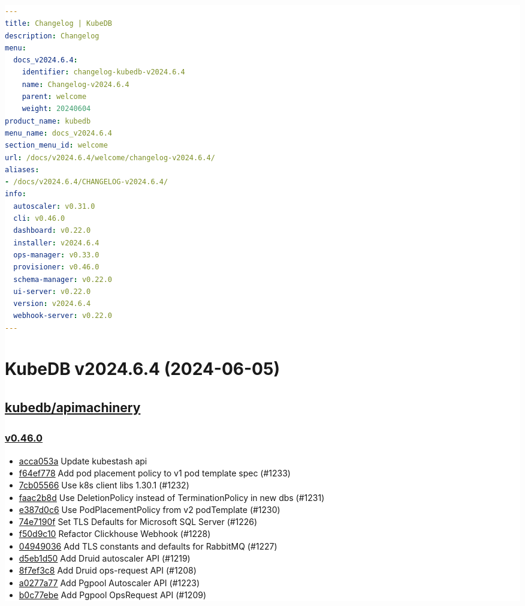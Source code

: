 ```yaml
---
title: Changelog | KubeDB
description: Changelog
menu:
  docs_v2024.6.4:
    identifier: changelog-kubedb-v2024.6.4
    name: Changelog-v2024.6.4
    parent: welcome
    weight: 20240604
product_name: kubedb
menu_name: docs_v2024.6.4
section_menu_id: welcome
url: /docs/v2024.6.4/welcome/changelog-v2024.6.4/
aliases:
- /docs/v2024.6.4/CHANGELOG-v2024.6.4/
info:
  autoscaler: v0.31.0
  cli: v0.46.0
  dashboard: v0.22.0
  installer: v2024.6.4
  ops-manager: v0.33.0
  provisioner: v0.46.0
  schema-manager: v0.22.0
  ui-server: v0.22.0
  version: v2024.6.4
  webhook-server: v0.22.0
---
```


# KubeDB v2024.6.4 (2024-06-05)


## [kubedb/apimachinery](https://github.com/kubedb/apimachinery)

### [v0.46.0](https://github.com/kubedb/apimachinery/releases/tag/v0.46.0)

- [acca053a](https://github.com/kubedb/apimachinery/commit/acca053ab) Update kubestash api
- [f64ef778](https://github.com/kubedb/apimachinery/commit/f64ef7785) Add pod placement policy to v1 pod template spec (#1233)
- [7cb05566](https://github.com/kubedb/apimachinery/commit/7cb055661) Use k8s client libs 1.30.1 (#1232)
- [faac2b8d](https://github.com/kubedb/apimachinery/commit/faac2b8dc) Use DeletionPolicy instead of TerminationPolicy in new dbs (#1231)
- [e387d0c6](https://github.com/kubedb/apimachinery/commit/e387d0c63) Use PodPlacementPolicy from v2 podTemplate (#1230)
- [74e7190f](https://github.com/kubedb/apimachinery/commit/74e7190f0) Set TLS Defaults for Microsoft SQL Server (#1226)
- [f50d9c10](https://github.com/kubedb/apimachinery/commit/f50d9c109) Refactor Clickhouse Webhook (#1228)
- [04949036](https://github.com/kubedb/apimachinery/commit/049490369) Add TLS constants and defaults for RabbitMQ (#1227)
- [d5eb1d50](https://github.com/kubedb/apimachinery/commit/d5eb1d507) Add Druid autoscaler API (#1219)
- [8f7ef3c8](https://github.com/kubedb/apimachinery/commit/8f7ef3c81) Add Druid ops-request API (#1208)
- [a0277a77](https://github.com/kubedb/apimachinery/commit/a0277a77e) Add Pgpool Autoscaler API (#1223)
- [b0c77ebe](https://github.com/kubedb/apimachinery/commit/b0c77ebe1) Add Pgpool OpsRequest API (#1209)